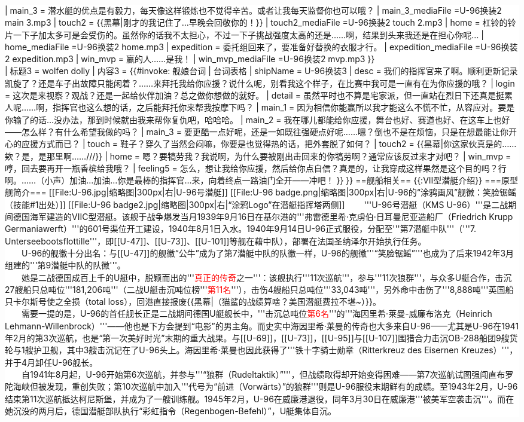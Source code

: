   | main_3 = 潜水艇的优点是有毅力，每天像这样锻炼也不觉得辛苦。或者让我每天监督你也可以哦？
  | main_3_mediaFile =U-96换装2 main 3.mp3
  | touch2 = {{黑幕|刚才的我记住了…早晚会回敬你的！}}
  | touch2_mediaFile =U-96换装2 touch 2.mp3
  | home = 杠铃的铃片一下子加太多可是会受伤的。虽然你的话我不太担心，不过一下子挑战强度太高的还是……啊，结果到头来我还是在担心你呢…
  | home_mediaFile =U-96换装2 home.mp3
  | expedition = 委托组回来了，要准备好替换的衣服才行。
  | expedition_mediaFile =U-96换装2 expedition.mp3
  | win_mvp = 赢的人……是我！
  | win_mvp_mediaFile =U-96换装2 mvp.mp3
  }}  
| 标题3 = wolfen dolly
| 内容3 = {{#invoke: 舰娘台词 | 台词表格
  | shipName = U-96换装3
  | desc = 我们的指挥官来了啊。顺利更新记录凯旋了？还是车子出故障只能闲着？……来拜托我给你应援？说什么呢，别看我这个样子，在比赛中我可是一直有在为你应援的哦？
  | login = 这次是来视察？观战？还是一起给伙伴加油？总之做你想做的就好。
  | detail = 虽然平时也不算是宅家派，但一直站在烈日下还真是挺累人呢……啊，指挥官也这么想的话，之后能拜托你来帮我按摩下吗？
  | main_1 = 因为相信你能赢所以我才能这么不慌不忙，从容应对。要是你输了的话…没办法，那到时候就由我来帮你复仇吧，哈哈哈。
  | main_2 = 我在哪儿都能给你应援，舞台也好、赛道也好、在这车上也好——怎么样？有什么希望我做的吗？
  | main_3 = 要更酷一点好呢，还是一如既往强硬点好呢……嗯？倒也不是在烦恼，只是在想最能让你开心的应援方式而已？
  | touch = 鞋子？穿久了当然会闷嘛，你要是也觉得热的话，把外套脱了如何？
  | touch2 = {{黑幕|你这家伙真是的……欸？是，是那里啊……///}}
  | home = 嗯？要犒劳我？我说啊，为什么要被刚出击回来的你犒劳啊？通常应该反过来才对吧？
  | win_mvp = 哼，回去要再开一瓶香槟给我哦？
  | feeling5 = 怎么，想让我给你应援，然后给你点自信？真是的，让我穿成这样果然是这个目的吗？行啊。……（小声）加油…加油…你是最棒的指挥官…来，向着终点一路油门全开——冲吧！
  }}
}}
==舰船相关==
{{:VII型潜艇介绍}}
===原型舰简介===
[[File:U-96.jpg|缩略图|300px|右|U-96号潜艇]]
[[File:U-96 badge.png|缩略图|300px|右|U-96的“涂鸦画风”舰徽：笑脸锯鳐（技能#1出处）]]
[[File:U-96 badge2.jpg|缩略图|300px|右|“涂鸦Logo”在潜艇指挥塔两侧]]
　　'''U-96号潜艇（KMS U-96）'''是二战期间德国海军建造的VIIC型潜艇。该舰于战争爆发当月1939年9月16日在基尔港的'''弗雷德里希·克虏伯·日耳曼尼亚造船厂（Friedrich Krupp Germaniawerft）'''的601号渠位开工建设，1940年8月1日入水。1940年9月14日U-96正式服役，分配至'''第7潜艇中队'''（'''7. Unterseebootsflottille'''，即[[U-47]]、[[U-73]]、[[U-101]]等舰在藉中队），部署在法国圣纳泽尔开始执行任务。<br>
　　U-96的舰徽十分出名：与[[U-47]]的舰徽“公牛”成为了第7潜艇中队的队徽一样，U-96的舰徽'''“笑脸锯鳐”'''也成为了后来1942年3月组建的'''第9潜艇中队的队徽'''。<br>
　　她是二战德国成百上千的U艇中，脱颖而出的'''<span style="color:red;">真正的传奇</span>之一'''：该舰执行'''11次巡航'''，参与'''11次狼群'''，与众多U艇合作，击沉27艘船只总吨位'''181,206吨'''（二战U艇击沉吨位榜'''<span style="color:red;">第11名</span>'''），击伤4艘船只总吨位'''33,043吨'''，另外命中击伤了'''8,888吨'''英国船只卡尔斯号使之全损（total loss），回港直接报废{{黑幕|（猫鲨的战绩算啥？美国潜艇费拉不堪~）}}。<br>
　　需要一提的是，U-96的首任舰长正是二战期间德国U艇舰长中，'''击沉总吨位<span style="color:red;">第6名</span>'''的'''海因里希·莱曼-威廉布洛克（Heinrich Lehmann-Willenbrock）'''——他也是下方会提到“电影”的男主角。而史实中海因里希·莱曼的传奇也大多来自U-96——尤其是U-96在1941年2月的第3次巡航，也是“第一次美好时光”末期的重大战果。与[[U-69]]，[[U-73]]，[[U-95]]与[[U-107]]围猎合力击沉OB-288船团9艘货轮与1艘护卫舰，其中3艘击沉记在了U-96头上。海因里希·莱曼也因此获得了'''铁十字骑士勋章（Ritterkreuz des Eisernen Kreuzes）'''，并于4月卸任U-96舰长。<br>
　　自1941年8月起，U-96开始第6次巡航，并参与'''“狼群（Rudeltaktik）”'''，但战绩取得却开始变得困难——第7次巡航试图强闯直布罗陀海峡但被发现，重创失败；第10次巡航中加入'''代号为“前进（Vorwärts）”的狼群'''则是U-96服役末期鲜有的成绩。至1943年2月，U-96结束第11次巡航抵达柯尼斯堡，并成为了一艘训练舰。1945年2月，U-96在威廉港退役，同年3月30日在威廉港'''被美军空袭击沉'''。而在她沉没的两月后，德国潜艇部队执行“彩虹指令（Regenbogen-Befehl）”，U艇集体自沉。<br>